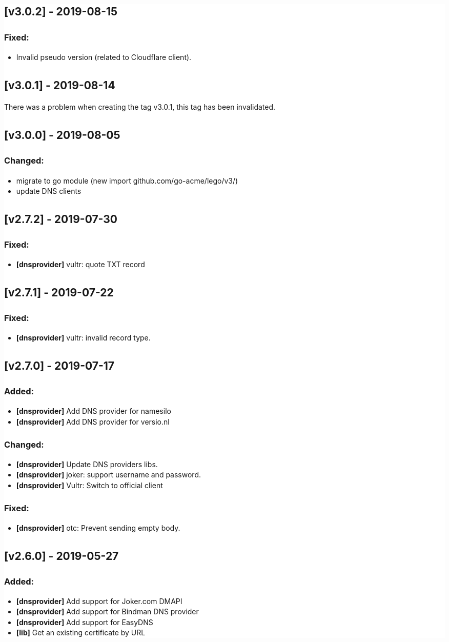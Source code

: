 ## [v3.0.2] - 2019-08-15

### Fixed:
- Invalid pseudo version (related to Cloudflare client).

## [v3.0.1] - 2019-08-14

There was a problem when creating the tag v3.0.1, this tag has been invalidated.

## [v3.0.0] - 2019-08-05

### Changed:
- migrate to go module (new import github.com/go-acme/lego/v3/)
- update DNS clients

## [v2.7.2] - 2019-07-30

### Fixed:
- **[dnsprovider]** vultr: quote TXT record

## [v2.7.1] - 2019-07-22

### Fixed:
- **[dnsprovider]** vultr: invalid record type.

## [v2.7.0] - 2019-07-17

### Added:
- **[dnsprovider]** Add DNS provider for namesilo
- **[dnsprovider]** Add DNS provider for versio.nl

### Changed:
- **[dnsprovider]** Update DNS providers libs.
- **[dnsprovider]** joker: support username and password.
- **[dnsprovider]** Vultr: Switch to official client

### Fixed:
- **[dnsprovider]** otc: Prevent sending empty body.

## [v2.6.0] - 2019-05-27

### Added:
- **[dnsprovider]** Add support for Joker.com DMAPI
- **[dnsprovider]** Add support for Bindman DNS provider
- **[dnsprovider]** Add support for EasyDNS
- **[lib]** Get an existing certificate by URL


[0.3.1]: https://github.com/go-acme/lego/compare/v0.3.0...v0.3.1
[0.3.0]: https://github.com/go-acme/lego/compare/v0.2.0...v0.3.0
[0.2.0]: https://github.com/go-acme/lego/compare/v0.1.1...v0.2.0
[0.1.1]: https://github.com/go-acme/lego/compare/v0.1.0...v0.1.1
[0.1.0]: https://github.com/go-acme/lego/tree/v0.1.0